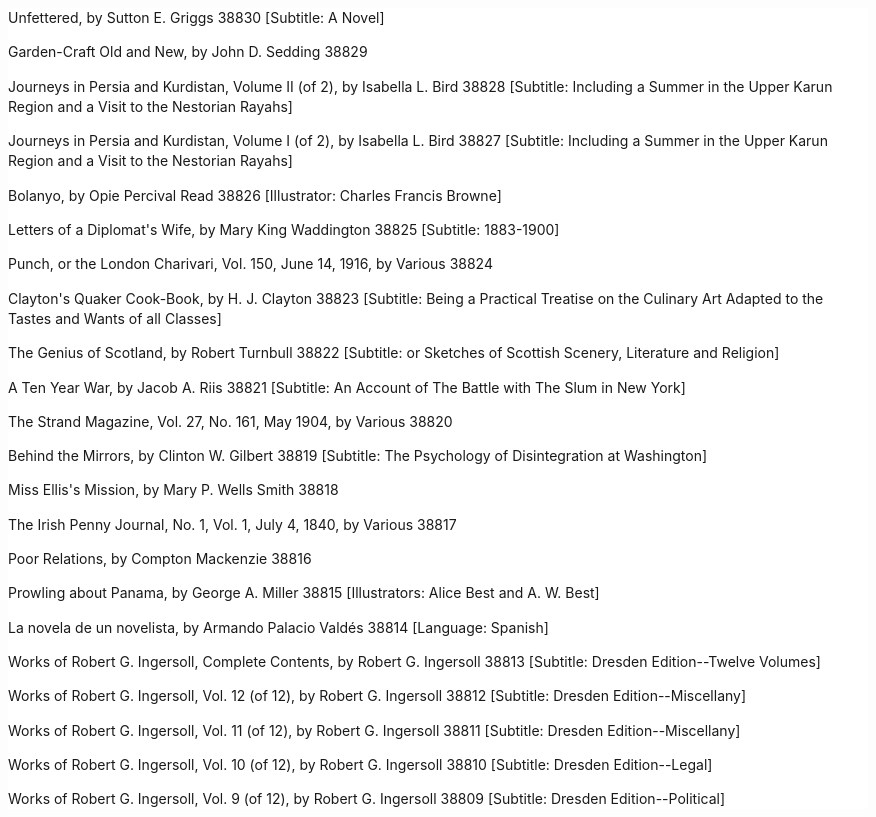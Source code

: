 Unfettered, by Sutton E. Griggs                                          38830
 [Subtitle: A Novel]

Garden-Craft Old and New, by John D. Sedding                             38829

Journeys in Persia and Kurdistan, Volume II (of 2), by Isabella L. Bird  38828
 [Subtitle: Including a Summer in the Upper Karun Region
  and a Visit to the Nestorian Rayahs]

Journeys in Persia and Kurdistan, Volume I (of 2), by Isabella L. Bird   38827
 [Subtitle: Including a Summer in the Upper Karun Region
  and a Visit to the Nestorian Rayahs]

Bolanyo, by Opie Percival Read                                           38826
 [Illustrator: Charles Francis Browne]

Letters of a Diplomat's Wife, by Mary King Waddington                    38825
 [Subtitle: 1883-1900]

Punch, or the London Charivari, Vol. 150, June 14, 1916, by Various      38824

Clayton's Quaker Cook-Book, by H. J. Clayton                             38823
 [Subtitle: Being a Practical Treatise on the Culinary
  Art Adapted to the Tastes and Wants of all Classes]

The Genius of Scotland, by Robert Turnbull                               38822
 [Subtitle: or Sketches of Scottish Scenery, Literature and Religion]

A Ten Year War, by Jacob A. Riis                                         38821
 [Subtitle: An Account of The Battle with The Slum in New York]

The Strand Magazine, Vol. 27, No. 161, May 1904, by Various              38820

Behind the Mirrors, by Clinton W. Gilbert                                38819
 [Subtitle: The Psychology of Disintegration at Washington]

Miss Ellis's Mission, by Mary P. Wells Smith                             38818

The Irish Penny Journal, No. 1, Vol. 1, July 4, 1840, by Various         38817

Poor Relations, by Compton Mackenzie                                     38816

Prowling about Panama, by George A. Miller                               38815
 [Illustrators: Alice Best and A. W. Best]

La novela de un novelista, by Armando Palacio Valdés                     38814
 [Language: Spanish]

Works of Robert G. Ingersoll, Complete Contents, by Robert G. Ingersoll  38813
 [Subtitle: Dresden Edition--Twelve Volumes]

Works of Robert G. Ingersoll, Vol. 12 (of 12), by Robert G. Ingersoll    38812
 [Subtitle: Dresden Edition--Miscellany]

Works of Robert G. Ingersoll, Vol. 11 (of 12), by Robert G. Ingersoll    38811
 [Subtitle: Dresden Edition--Miscellany]

Works of Robert G. Ingersoll, Vol. 10 (of 12), by Robert G. Ingersoll    38810
 [Subtitle: Dresden Edition--Legal]

Works of Robert G. Ingersoll, Vol. 9 (of 12), by Robert G. Ingersoll     38809
 [Subtitle: Dresden Edition--Political]
